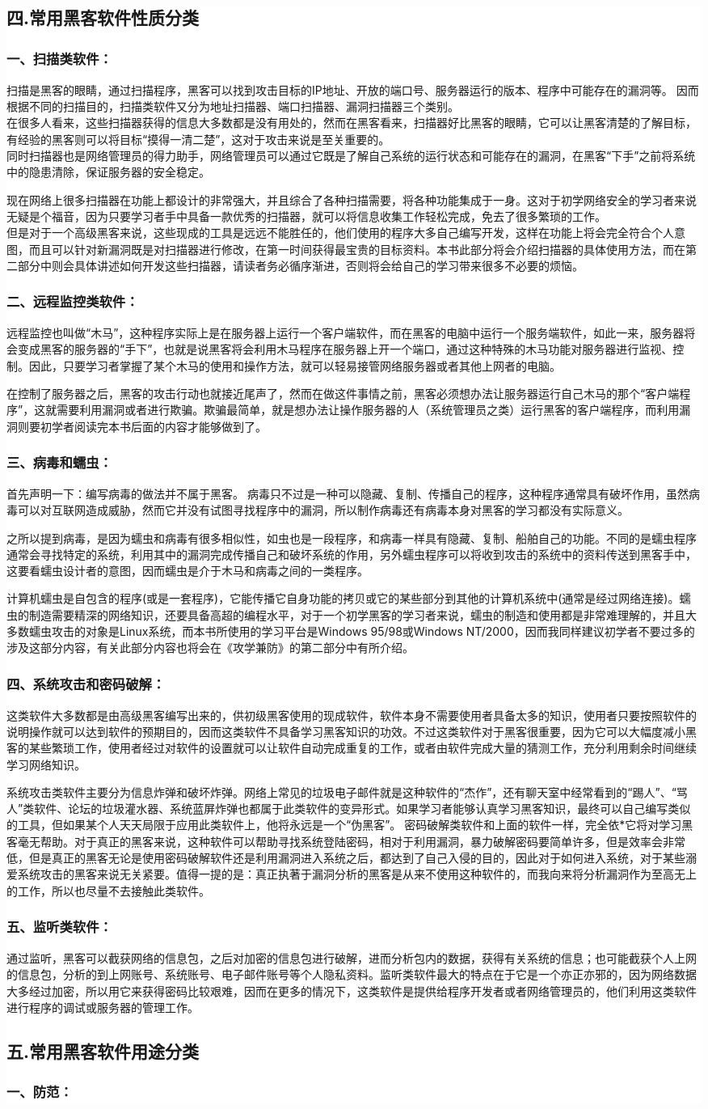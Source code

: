 ## 四.常用黑客软件性质分类 
### 一、扫描类软件： 

扫描是黑客的眼睛，通过扫描程序，黑客可以找到攻击目标的IP地址、开放的端口号、服务器运行的版本、程序中可能存在的漏洞等。
因而根据不同的扫描目的，扫描类软件又分为地址扫描器、端口扫描器、漏洞扫描器三个类别。   
在很多人看来，这些扫描器获得的信息大多数都是没有用处的，然而在黑客看来，扫描器好比黑客的眼睛，它可以让黑客清楚的了解目标，有经验的黑客则可以将目标“摸得一清二楚”，这对于攻击来说是至关重要的。   
同时扫描器也是网络管理员的得力助手，网络管理员可以通过它既是了解自己系统的运行状态和可能存在的漏洞，在黑客“下手”之前将系统中的隐患清除，保证服务器的安全稳定。    

现在网络上很多扫描器在功能上都设计的非常强大，并且综合了各种扫描需要，将各种功能集成于一身。这对于初学网络安全的学习者来说无疑是个福音，因为只要学习者手中具备一款优秀的扫描器，就可以将信息收集工作轻松完成，免去了很多繁琐的工作。   
但是对于一个高级黑客来说，这些现成的工具是远远不能胜任的，他们使用的程序大多自己编写开发，这样在功能上将会完全符合个人意图，而且可以针对新漏洞既是对扫描器进行修改，在第一时间获得最宝贵的目标资料。本书此部分将会介绍扫描器的具体使用方法，而在第二部分中则会具体讲述如何开发这些扫描器，请读者务必循序渐进，否则将会给自己的学习带来很多不必要的烦恼。    

### 二、远程监控类软件： 

远程监控也叫做“木马”，这种程序实际上是在服务器上运行一个客户端软件，而在黑客的电脑中运行一个服务端软件，如此一来，服务器将会变成黑客的服务器的“手下”，也就是说黑客将会利用木马程序在服务器上开一个端口，通过这种特殊的木马功能对服务器进行监视、控制。因此，只要学习者掌握了某个木马的使用和操作方法，就可以轻易接管网络服务器或者其他上网者的电脑。 

在控制了服务器之后，黑客的攻击行动也就接近尾声了，然而在做这件事情之前，黑客必须想办法让服务器运行自己木马的那个“客户端程序”，这就需要利用漏洞或者进行欺骗。欺骗最简单，就是想办法让操作服务器的人（系统管理员之类）运行黑客的客户端程序，而利用漏洞则要初学者阅读完本书后面的内容才能够做到了。 

### 三、病毒和蠕虫： 

首先声明一下：编写病毒的做法并不属于黑客。 病毒只不过是一种可以隐藏、复制、传播自己的程序，这种程序通常具有破坏作用，虽然病毒可以对互联网造成威胁，然而它并没有试图寻找程序中的漏洞，所以制作病毒还有病毒本身对黑客的学习都没有实际意义。    

之所以提到病毒，是因为蠕虫和病毒有很多相似性，如虫也是一段程序，和病毒一样具有隐藏、复制、船舶自己的功能。不同的是蠕虫程序通常会寻找特定的系统，利用其中的漏洞完成传播自己和破坏系统的作用，另外蠕虫程序可以将收到攻击的系统中的资料传送到黑客手中，这要看蠕虫设计者的意图，因而蠕虫是介于木马和病毒之间的一类程序。 

计算机蠕虫是自包含的程序(或是一套程序)，它能传播它自身功能的拷贝或它的某些部分到其他的计算机系统中(通常是经过网络连接)。蠕虫的制造需要精深的网络知识，还要具备高超的编程水平，对于一个初学黑客的学习者来说，蠕虫的制造和使用都是非常难理解的，并且大多数蠕虫攻击的对象是Linux系统，而本书所使用的学习平台是Windows 95/98或Windows NT/2000，因而我同样建议初学者不要过多的涉及这部分内容，有关此部分内容也将会在《攻学兼防》的第二部分中有所介绍。 

### 四、系统攻击和密码破解： 

这类软件大多数都是由高级黑客编写出来的，供初级黑客使用的现成软件，软件本身不需要使用者具备太多的知识，使用者只要按照软件的说明操作就可以达到软件的预期目的，因而这类软件不具备学习黑客知识的功效。不过这类软件对于黑客很重要，因为它可以大幅度减小黑客的某些繁琐工作，使用者经过对软件的设置就可以让软件自动完成重复的工作，或者由软件完成大量的猜测工作，充分利用剩余时间继续学习网络知识。 

系统攻击类软件主要分为信息炸弹和破坏炸弹。网络上常见的垃圾电子邮件就是这种软件的“杰作”，还有聊天室中经常看到的“踢人”、“骂人”类软件、论坛的垃圾灌水器、系统蓝屏炸弹也都属于此类软件的变异形式。如果学习者能够认真学习黑客知识，最终可以自己编写类似的工具，但如果某个人天天局限于应用此类软件上，他将永远是一个“伪黑客”。 
密码破解类软件和上面的软件一样，完全依*它将对学习黑客毫无帮助。对于真正的黑客来说，这种软件可以帮助寻找系统登陆密码，相对于利用漏洞，暴力破解密码要简单许多，但是效率会非常低，但是真正的黑客无论是使用密码破解软件还是利用漏洞进入系统之后，都达到了自己入侵的目的，因此对于如何进入系统，对于某些溺爱系统攻击的黑客来说无关紧要。值得一提的是：真正执著于漏洞分析的黑客是从来不使用这种软件的，而我向来将分析漏洞作为至高无上的工作，所以也尽量不去接触此类软件。 

### 五、监听类软件： 

通过监听，黑客可以截获网络的信息包，之后对加密的信息包进行破解，进而分析包内的数据，获得有关系统的信息；也可能截获个人上网的信息包，分析的到上网账号、系统账号、电子邮件账号等个人隐私资料。监听类软件最大的特点在于它是一个亦正亦邪的，因为网络数据大多经过加密，所以用它来获得密码比较艰难，因而在更多的情况下，这类软件是提供给程序开发者或者网络管理员的，他们利用这类软件进行程序的调试或服务器的管理工作。 

## 五.常用黑客软件用途分类 

### 一、防范： 

